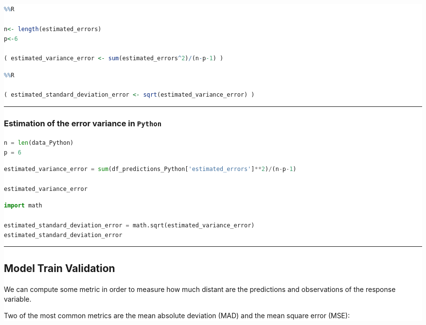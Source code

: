 

```r
%%R

n<- length(estimated_errors)
p<-6

( estimated_variance_error <- sum(estimated_errors^2)/(n-p-1) )
```


```r
%%R

( estimated_standard_deviation_error <- sqrt(estimated_variance_error) )
```



---



### Estimation of the error variance in `Python` <a class="anchor" id="29"></a>



```python
n = len(data_Python)
p = 6
```


```python
estimated_variance_error = sum(df_predictions_Python['estimated_errors']**2)/(n-p-1) 

estimated_variance_error
```


```python
import math

estimated_standard_deviation_error = math.sqrt(estimated_variance_error)
estimated_standard_deviation_error
```



---



## Model Train Validation <a class="anchor" id="30"></a>


We can compute some metric in order to measure how much distant are the
predictions and observations of the response variable.

Two of the most common metrics are the mean absolute deviation (MAD) and the mean square error (MSE):
